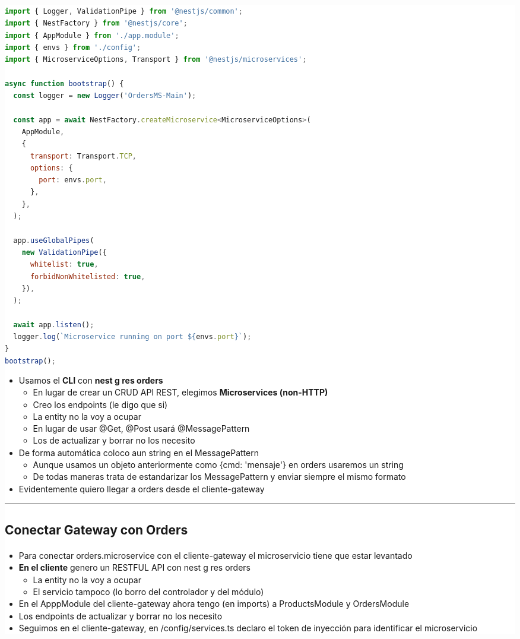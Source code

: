 ~~~js
import { Logger, ValidationPipe } from '@nestjs/common';
import { NestFactory } from '@nestjs/core';
import { AppModule } from './app.module';
import { envs } from './config';
import { MicroserviceOptions, Transport } from '@nestjs/microservices';

async function bootstrap() {
  const logger = new Logger('OrdersMS-Main');

  const app = await NestFactory.createMicroservice<MicroserviceOptions>(
    AppModule,
    {
      transport: Transport.TCP,
      options: {
        port: envs.port,
      },
    },
  );

  app.useGlobalPipes(
    new ValidationPipe({
      whitelist: true,
      forbidNonWhitelisted: true,
    }),
  );

  await app.listen();
  logger.log(`Microservice running on port ${envs.port}`);
}
bootstrap();
~~~

- Usamos el **CLI** con **nest g res orders** 
  - En lugar de crear un CRUD API REST, elegimos **Microservices (non-HTTP)**
  - Creo los endpoints (le digo que si)
  - La entity no la voy a ocupar
  - En lugar de usar @Get, @Post usará @MessagePattern
  - Los de actualizar y borrar no los necesito
- De forma automática coloco aun string en el MessagePattern
  - Aunque usamos un objeto anteriormente como {cmd: 'mensaje'} en orders usaremos un string
  - De todas maneras trata de estandarizar los MessagePattern y enviar siempre el mismo formato
- Evidentemente quiero llegar a orders desde el cliente-gateway
-----

## Conectar Gateway con Orders

- Para conectar orders.microservice con el cliente-gateway el microservicio tiene que estar levantado
- **En el cliente** genero un RESTFUL API con nest g res orders
  - La entity no la voy a ocupar
  - El servicio tampoco (lo borro del controlador y del módulo)
- En el ApppModule del cliente-gateway ahora tengo (en imports) a ProductsModule y OrdersModule
- Los endpoints de actualizar y borrar no los necesito
- Seguimos en el cliente-gateway, en /config/services.ts declaro el token de inyección para identificar el microservicio
